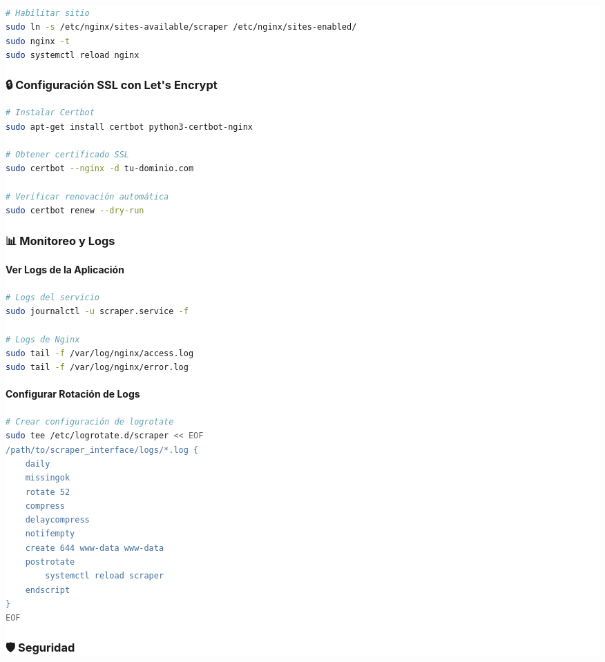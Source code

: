 ```bash
# Habilitar sitio
sudo ln -s /etc/nginx/sites-available/scraper /etc/nginx/sites-enabled/
sudo nginx -t
sudo systemctl reload nginx
```

### 🔒 Configuración SSL con Let's Encrypt

```bash
# Instalar Certbot
sudo apt-get install certbot python3-certbot-nginx

# Obtener certificado SSL
sudo certbot --nginx -d tu-dominio.com

# Verificar renovación automática
sudo certbot renew --dry-run
```

### 📊 Monitoreo y Logs

#### Ver Logs de la Aplicación
```bash
# Logs del servicio
sudo journalctl -u scraper.service -f

# Logs de Nginx
sudo tail -f /var/log/nginx/access.log
sudo tail -f /var/log/nginx/error.log
```

#### Configurar Rotación de Logs
```bash
# Crear configuración de logrotate
sudo tee /etc/logrotate.d/scraper << EOF
/path/to/scraper_interface/logs/*.log {
    daily
    missingok
    rotate 52
    compress
    delaycompress
    notifempty
    create 644 www-data www-data
    postrotate
        systemctl reload scraper
    endscript
}
EOF
```

### 🛡️ Seguridad
